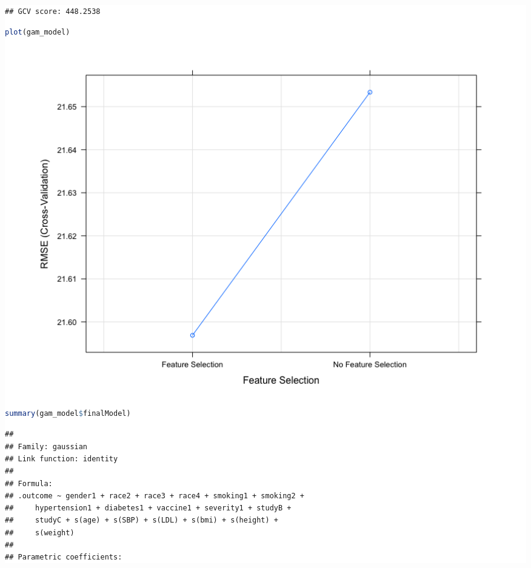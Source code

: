     ## GCV score: 448.2538

``` r
plot(gam_model)
```

<img src="model_result_files/figure-gfm/unnamed-chunk-10-1.png" width="90%" style="display: block; margin: auto;" />

``` r
summary(gam_model$finalModel)
```

    ## 
    ## Family: gaussian 
    ## Link function: identity 
    ## 
    ## Formula:
    ## .outcome ~ gender1 + race2 + race3 + race4 + smoking1 + smoking2 + 
    ##     hypertension1 + diabetes1 + vaccine1 + severity1 + studyB + 
    ##     studyC + s(age) + s(SBP) + s(LDL) + s(bmi) + s(height) + 
    ##     s(weight)
    ## 
    ## Parametric coefficients: